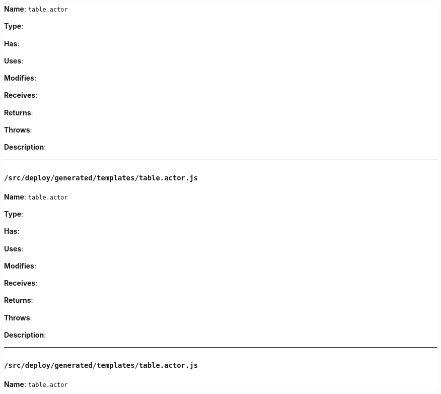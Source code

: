 **Name**:  `table.actor`


**Type**:  


**Has**:  


**Uses**:  


**Modifies**:  


**Receives**:  


**Returns**:  


**Throws**:  


**Description**:  




----

### `/src/deploy/generated/templates/table.actor.js`



**Name**:  `table.actor`


**Type**:  


**Has**:  


**Uses**:  


**Modifies**:  


**Receives**:  


**Returns**:  


**Throws**:  


**Description**:  




----

### `/src/deploy/generated/templates/table.actor.js`



**Name**:  `table.actor`
